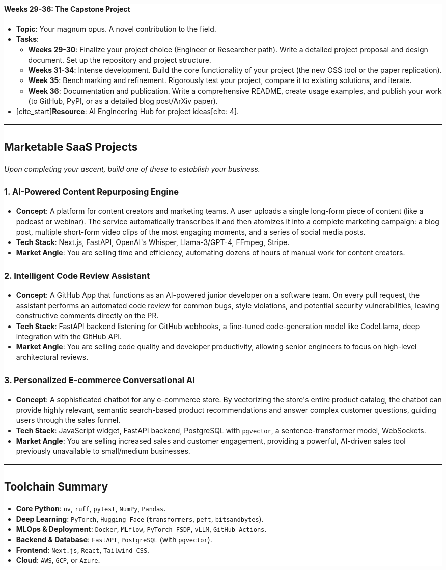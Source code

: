 #### **Weeks 29-36: The Capstone Project**
* **Topic**: Your magnum opus. A novel contribution to the field.
* **Tasks**:
    * **Weeks 29-30**: Finalize your project choice (Engineer or Researcher path). Write a detailed project proposal and design document. Set up the repository and project structure.
    * **Weeks 31-34**: Intense development. Build the core functionality of your project (the new OSS tool or the paper replication).
    * **Week 35**: Benchmarking and refinement. Rigorously test your project, compare it to existing solutions, and iterate.
    * **Week 36**: Documentation and publication. Write a comprehensive README, create usage examples, and publish your work (to GitHub, PyPI, or as a detailed blog post/ArXiv paper).
* [cite_start]**Resource**: AI Engineering Hub for project ideas[cite: 4].

---

## Marketable SaaS Projects
*Upon completing your ascent, build one of these to establish your business.*

### 1. AI-Powered Content Repurposing Engine
* **Concept**: A platform for content creators and marketing teams. A user uploads a single long-form piece of content (like a podcast or webinar). The service automatically transcribes it and then atomizes it into a complete marketing campaign: a blog post, multiple short-form video clips of the most engaging moments, and a series of social media posts.
* **Tech Stack**: Next.js, FastAPI, OpenAI's Whisper, Llama-3/GPT-4, FFmpeg, Stripe.
* **Market Angle**: You are selling time and efficiency, automating dozens of hours of manual work for content creators.

### 2. Intelligent Code Review Assistant
* **Concept**: A GitHub App that functions as an AI-powered junior developer on a software team. On every pull request, the assistant performs an automated code review for common bugs, style violations, and potential security vulnerabilities, leaving constructive comments directly on the PR.
* **Tech Stack**: FastAPI backend listening for GitHub webhooks, a fine-tuned code-generation model like CodeLlama, deep integration with the GitHub API.
* **Market Angle**: You are selling code quality and developer productivity, allowing senior engineers to focus on high-level architectural reviews.

### 3. Personalized E-commerce Conversational AI
* **Concept**: A sophisticated chatbot for any e-commerce store. By vectorizing the store's entire product catalog, the chatbot can provide highly relevant, semantic search-based product recommendations and answer complex customer questions, guiding users through the sales funnel.
* **Tech Stack**: JavaScript widget, FastAPI backend, PostgreSQL with `pgvector`, a sentence-transformer model, WebSockets.
* **Market Angle**: You are selling increased sales and customer engagement, providing a powerful, AI-driven sales tool previously unavailable to small/medium businesses.

---

## Toolchain Summary
* **Core Python**: `uv`, `ruff`, `pytest`, `NumPy`, `Pandas`.
* **Deep Learning**: `PyTorch`, `Hugging Face` (`transformers`, `peft`, `bitsandbytes`).
* **MLOps & Deployment**: `Docker`, `MLflow`, `PyTorch FSDP`, `vLLM`, `GitHub Actions`.
* **Backend & Database**: `FastAPI`, `PostgreSQL` (with `pgvector`).
* **Frontend**: `Next.js`, `React`, `Tailwind CSS`.
* **Cloud**: `AWS`, `GCP`, or `Azure`.

